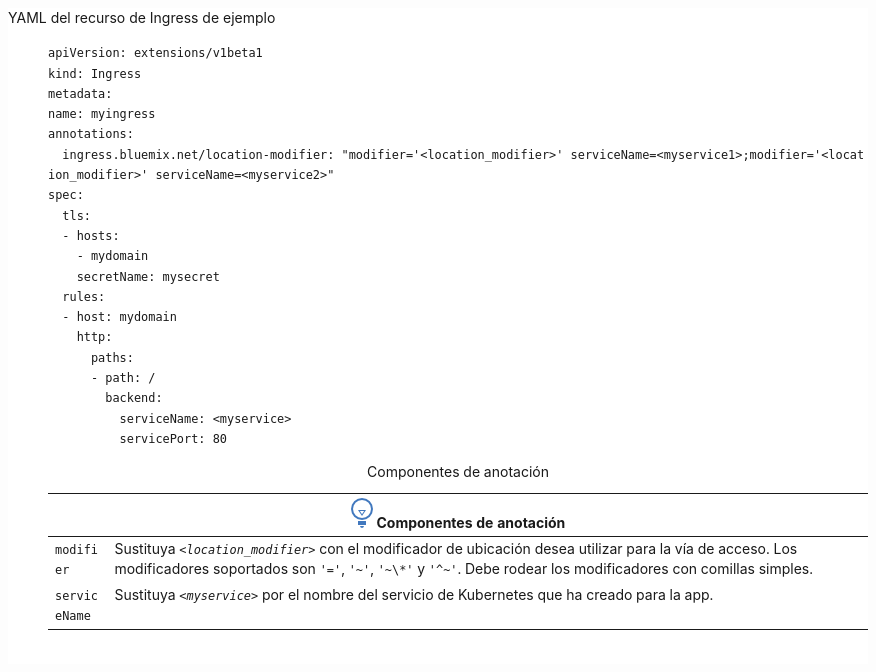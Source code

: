 </dd>

<dt>YAML del recurso de Ingress de ejemplo</dt>
<dd>

<pre class="codeblock">
<code>apiVersion: extensions/v1beta1
kind: Ingress
metadata:
name: myingress
annotations:
  ingress.bluemix.net/location-modifier: "modifier='&lt;location_modifier&gt;' serviceName=&lt;myservice1&gt;;modifier='&lt;location_modifier&gt;' serviceName=&lt;myservice2&gt;"
spec:
  tls:
  - hosts:
    - mydomain
    secretName: mysecret
  rules:
  - host: mydomain
    http:
      paths:
      - path: /
        backend:
          serviceName: &lt;myservice&gt;
          servicePort: 80</code></pre>

 <table>
 <caption>Componentes de anotación</caption>
  <thead>
  <th colspan=2><img src="images/idea.png" alt="Icono de idea"/> Componentes de anotación</th>
  </thead>
  <tbody>
  <tr>
  <td><code>modifier</code></td>
  <td>Sustituya <code>&lt;<em>location_modifier</em>&gt;</code> con el modificador de ubicación desea utilizar para la vía de acceso. Los modificadores soportados son <code>'='</code>, <code>'~'</code>, <code>'~\*'</code> y <code>'^~'</code>. Debe rodear los modificadores con comillas simples.</td>
  </tr>
  <tr>
  <td><code>serviceName</code></td>
  <td>Sustituya <code>&lt;<em>myservice</em>&gt;</code> por el nombre del servicio de Kubernetes que ha creado para la app.</td>
  </tr>
  </tbody></table>
  </dd>
  </dl>

<br />

